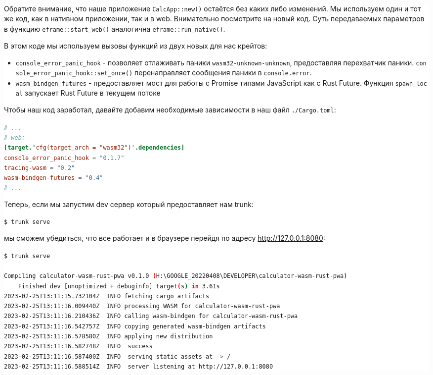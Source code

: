 
Обратите внимание, что наше приложение `CalcApp::new()` остаётся без каких либо изменений. Мы используем один и тот же код, как в нативном приложении, так и в web.
Внимательно посмотрите на новый код. Суть передаваемых параметров в функцию `eframe::start_web()` аналогична `eframe::run_native()`.

В этом коде мы используем вызовы функций из двух новых для нас крейтов:
- `console_error_panic_hook` - позволяет отлаживать паники `wasm32-unknown-unknown`, предоставляя перехватчик паники. `console_error_panic_hook::set_once()` перенаправляет сообщения паники в `console.error`.
- `wasm_bindgen_futures` -  предоставляет мост для работы с Promise типами JavaScript как с Rust Future. Функция `spawn_local` запускает Rust Future в текущем потоке

Чтобы наш код заработал, давайте добавим необходимые зависимости в наш файл `./Cargo.toml`:
```toml
# ...
# web:  
[target.'cfg(target_arch = "wasm32")'.dependencies]  
console_error_panic_hook = "0.1.7"  
tracing-wasm = "0.2"  
wasm-bindgen-futures = "0.4"
# ...
```

Теперь, если мы запустим dev сервер который предоставляет нам trunk:
```bash
$ trunk serve
```

мы сможем убедиться, что все работает и в браузере перейдя по адресу http://127.0.0.1:8080:
```bash
$ trunk serve

Compiling calculator-wasm-rust-pwa v0.1.0 (H:\GOOGLE_20220408\DEVELOPER\calculator-wasm-rust-pwa)
    Finished dev [unoptimized + debuginfo] target(s) in 3.61s                                                                                    
2023-02-25T13:11:15.732104Z  INFO fetching cargo artifacts
2023-02-25T13:11:16.009440Z  INFO processing WASM for calculator-wasm-rust-pwa
2023-02-25T13:11:16.210436Z  INFO calling wasm-bindgen for calculator-wasm-rust-pwa
2023-02-25T13:11:16.542757Z  INFO copying generated wasm-bindgen artifacts
2023-02-25T13:11:16.578580Z  INFO applying new distribution
2023-02-25T13:11:16.582748Z  INFO  success
2023-02-25T13:11:16.587400Z  INFO  serving static assets at -> /
2023-02-25T13:11:16.588514Z  INFO  server listening at http://127.0.0.1:8080


```

